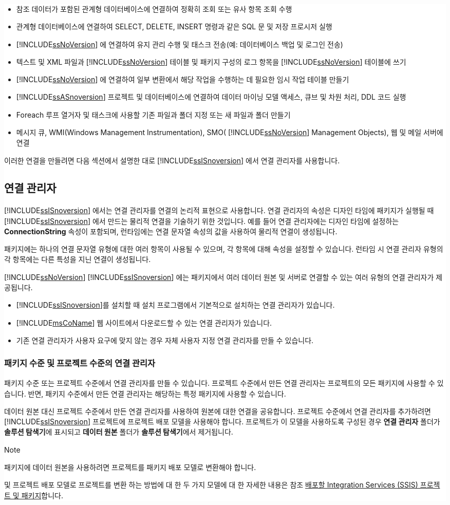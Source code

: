 -   참조 데이터가 포함된 관계형 데이터베이스에 연결하여 정확히 조회 또는 유사 항목 조회 수행  
  
-   관계형 데이터베이스에 연결하여 SELECT, DELETE, INSERT 명령과 같은 SQL 문 및 저장 프로시저 실행  
  
-   [!INCLUDE[ssNoVersion](../../includes/ssnoversion-md.md)] 에 연결하여 유지 관리 수행 및 태스크 전송(예: 데이터베이스 백업 및 로그인 전송)  
  
-   텍스트 및 XML 파일과 [!INCLUDE[ssNoVersion](../../includes/ssnoversion-md.md)] 테이블 및 패키지 구성의 로그 항목을 [!INCLUDE[ssNoVersion](../../includes/ssnoversion-md.md)] 테이블에 쓰기  
  
-   [!INCLUDE[ssNoVersion](../../includes/ssnoversion-md.md)] 에 연결하여 일부 변환에서 해당 작업을 수행하는 데 필요한 임시 작업 테이블 만들기  
  
-   [!INCLUDE[ssASnoversion](../../includes/ssasnoversion-md.md)] 프로젝트 및 데이터베이스에 연결하여 데이터 마이닝 모델 액세스, 큐브 및 차원 처리, DDL 코드 실행  
  
-   Foreach 루프 열거자 및 태스크에 사용할 기존 파일과 폴더 지정 또는 새 파일과 폴더 만들기  
  
-   메시지 큐, WMI(Windows Management Instrumentation), SMO( [!INCLUDE[ssNoVersion](../../includes/ssnoversion-md.md)] Management Objects), 웹 및 메일 서버에 연결  
  
 이러한 연결을 만들려면 다음 섹션에서 설명한 대로 [!INCLUDE[ssISnoversion](../../includes/ssisnoversion-md.md)] 에서 연결 관리자를 사용합니다.  
  
## <a name="connection-managers"></a>연결 관리자  
 [!INCLUDE[ssISnoversion](../../includes/ssisnoversion-md.md)] 에서는 연결 관리자를 연결의 논리적 표현으로 사용합니다. 연결 관리자의 속성은 디자인 타임에 패키지가 실행될 때 [!INCLUDE[ssISnoversion](../../includes/ssisnoversion-md.md)] 에서 만드는 물리적 연결을 기술하기 위한 것입니다. 예를 들어 연결 관리자에는 디자인 타임에 설정하는 **ConnectionString** 속성이 포함되며, 런타임에는 연결 문자열 속성의 값을 사용하여 물리적 연결이 생성됩니다.  
  
 패키지에는 하나의 연결 문자열 유형에 대한 여러 항목이 사용될 수 있으며, 각 항목에 대해 속성을 설정할 수 있습니다. 런타임 시 연결 관리자 유형의 각 항목에는 다른 특성을 지닌 연결이 생성됩니다.  
  
 [!INCLUDE[ssNoVersion](../../includes/ssnoversion-md.md)] [!INCLUDE[ssISnoversion](../../includes/ssisnoversion-md.md)] 에는 패키지에서 여러 데이터 원본 및 서버로 연결할 수 있는 여러 유형의 연결 관리자가 제공됩니다.  
  
-   [!INCLUDE[ssISnoversion](../../includes/ssisnoversion-md.md)]를 설치할 때 설치 프로그램에서 기본적으로 설치하는 연결 관리자가 있습니다.  
  
-   [!INCLUDE[msCoName](../../includes/msconame-md.md)] 웹 사이트에서 다운로드할 수 있는 연결 관리자가 있습니다.  
  
-   기존 연결 관리자가 사용자 요구에 맞지 않는 경우 자체 사용자 지정 연결 관리자를 만들 수 있습니다.  

### <a name="package-level-and-project-level-connection-managers"></a>패키지 수준 및 프로젝트 수준의 연결 관리자
패키지 수준 또는 프로젝트 수준에서 연결 관리자를 만들 수 있습니다. 프로젝트 수준에서 만든 연결 관리자는 프로젝트의 모든 패키지에 사용할 수 있습니다. 반면, 패키지 수준에서 만든 연결 관리자는 해당하는 특정 패키지에 사용할 수 있습니다.  
  
 데이터 원본 대신 프로젝트 수준에서 만든 연결 관리자를 사용하여 원본에 대한 연결을 공유합니다. 프로젝트 수준에서 연결 관리자를 추가하려면 [!INCLUDE[ssISnoversion](../../includes/ssisnoversion-md.md)] 프로젝트에 프로젝트 배포 모델을 사용해야 합니다. 프로젝트가 이 모델을 사용하도록 구성된 경우 **연결 관리자** 폴더가 **솔루션 탐색기**에 표시되고 **데이터 원본** 폴더가 **솔루션 탐색기**에서 제거됩니다.  
  
> [!NOTE]  
>  패키지에 데이터 원본을 사용하려면 프로젝트를 패키지 배포 모델로 변환해야 합니다.  
>   
>  및 프로젝트 배포 모델로 프로젝트를 변환 하는 방법에 대 한 두 가지 모델에 대 한 자세한 내용은 참조 [배포할 Integration Services (SSIS) 프로젝트 및 패키지](../../integration-services/packages/deploy-integration-services-ssis-projects-and-packages.md)합니다.

